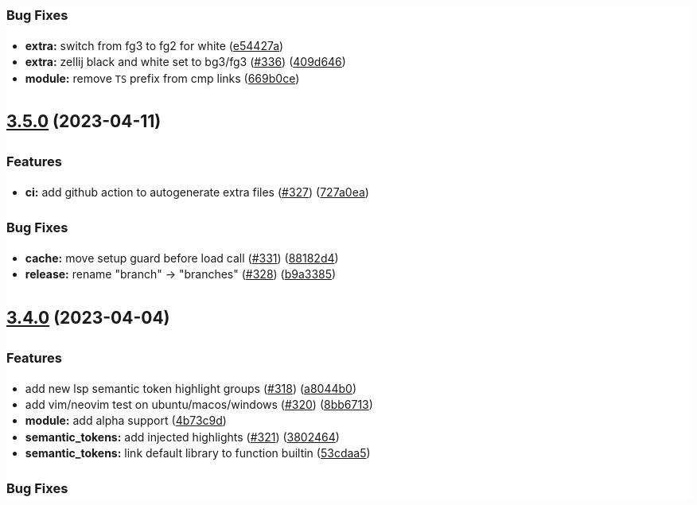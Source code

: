 
### Bug Fixes

* **extra:** switch from fg3 to fg2 for white ([e54427a](https://github.com/EdenEast/nightfox.nvim/commit/e54427a1bfea55c9ab0c21ac7e9d07b22156d0f0))
* **extra:** zellij black and white set to bg3/fg3 ([#336](https://github.com/EdenEast/nightfox.nvim/issues/336)) ([409d646](https://github.com/EdenEast/nightfox.nvim/commit/409d646bd15989241e0a71e4da513434c49cad10))
* **module:** remove `TS` prefix from cmp links ([669b0ce](https://github.com/EdenEast/nightfox.nvim/commit/669b0ce7d02d511c06ceae6201392dc29906dfc0))

## [3.5.0](https://github.com/EdenEast/nightfox.nvim/compare/v3.4.0...v3.5.0) (2023-04-11)


### Features

* **ci:** add github action to autogenerate extra files ([#327](https://github.com/EdenEast/nightfox.nvim/issues/327)) ([727a0ea](https://github.com/EdenEast/nightfox.nvim/commit/727a0ea9d2dde7f8cfd4ae0f2e5570c365638227))


### Bug Fixes

* **cache:** move setup guard before load call ([#331](https://github.com/EdenEast/nightfox.nvim/issues/331)) ([88182d4](https://github.com/EdenEast/nightfox.nvim/commit/88182d48373be8ff1933bfd5fabc4c4aa55bf726))
* **release:** rename "branch" -&gt; "branches" ([#328](https://github.com/EdenEast/nightfox.nvim/issues/328)) ([b9a3385](https://github.com/EdenEast/nightfox.nvim/commit/b9a3385d4814d7c8aa6a9a68f42c6a8bc05282f4))

## [3.4.0](https://github.com/EdenEast/nightfox.nvim/compare/v3.3.0...v3.4.0) (2023-04-04)


### Features

* add new lsp semantic token highlight groups ([#318](https://github.com/EdenEast/nightfox.nvim/issues/318)) ([a8044b0](https://github.com/EdenEast/nightfox.nvim/commit/a8044b084e0114609ec2c59cc4fa94c709a457d4))
* add vim/neovim test on ubuntu/macos/windows ([#320](https://github.com/EdenEast/nightfox.nvim/issues/320)) ([8bb6713](https://github.com/EdenEast/nightfox.nvim/commit/8bb6713c56458aae339575b205234d820ec2046a))
* **module:** add alpha support ([4b73c9d](https://github.com/EdenEast/nightfox.nvim/commit/4b73c9d0995eb1a43e284534b97a543ca21c5c77))
* **semantic_tokens:** add injected highlights ([#321](https://github.com/EdenEast/nightfox.nvim/issues/321)) ([3802464](https://github.com/EdenEast/nightfox.nvim/commit/380246446a359f7faf2f0ccb865658ec0a295bd0))
* **semantic_tokens:** link default library to function builtin ([53cdaa5](https://github.com/EdenEast/nightfox.nvim/commit/53cdaa583138698f4a0a4a9d2abaf761c8960407))


### Bug Fixes
